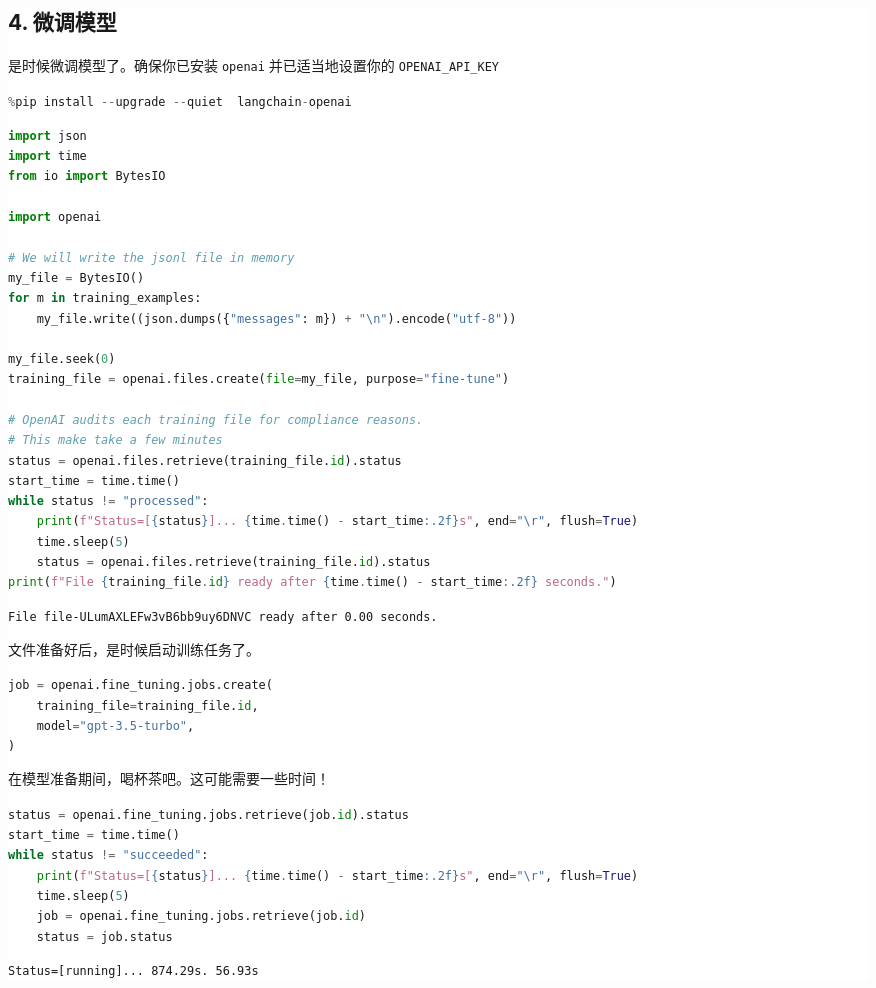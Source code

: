 
## 4. 微调模型

是时候微调模型了。确保你已安装 `openai`
并已适当地设置你的 `OPENAI_API_KEY`


```python
%pip install --upgrade --quiet  langchain-openai
```


```python
import json
import time
from io import BytesIO

import openai

# We will write the jsonl file in memory
my_file = BytesIO()
for m in training_examples:
    my_file.write((json.dumps({"messages": m}) + "\n").encode("utf-8"))

my_file.seek(0)
training_file = openai.files.create(file=my_file, purpose="fine-tune")

# OpenAI audits each training file for compliance reasons.
# This make take a few minutes
status = openai.files.retrieve(training_file.id).status
start_time = time.time()
while status != "processed":
    print(f"Status=[{status}]... {time.time() - start_time:.2f}s", end="\r", flush=True)
    time.sleep(5)
    status = openai.files.retrieve(training_file.id).status
print(f"File {training_file.id} ready after {time.time() - start_time:.2f} seconds.")
```
```output
File file-ULumAXLEFw3vB6bb9uy6DNVC ready after 0.00 seconds.
```
文件准备好后，是时候启动训练任务了。


```python
job = openai.fine_tuning.jobs.create(
    training_file=training_file.id,
    model="gpt-3.5-turbo",
)
```

在模型准备期间，喝杯茶吧。这可能需要一些时间！


```python
status = openai.fine_tuning.jobs.retrieve(job.id).status
start_time = time.time()
while status != "succeeded":
    print(f"Status=[{status}]... {time.time() - start_time:.2f}s", end="\r", flush=True)
    time.sleep(5)
    job = openai.fine_tuning.jobs.retrieve(job.id)
    status = job.status
```
```output
Status=[running]... 874.29s. 56.93s
```
